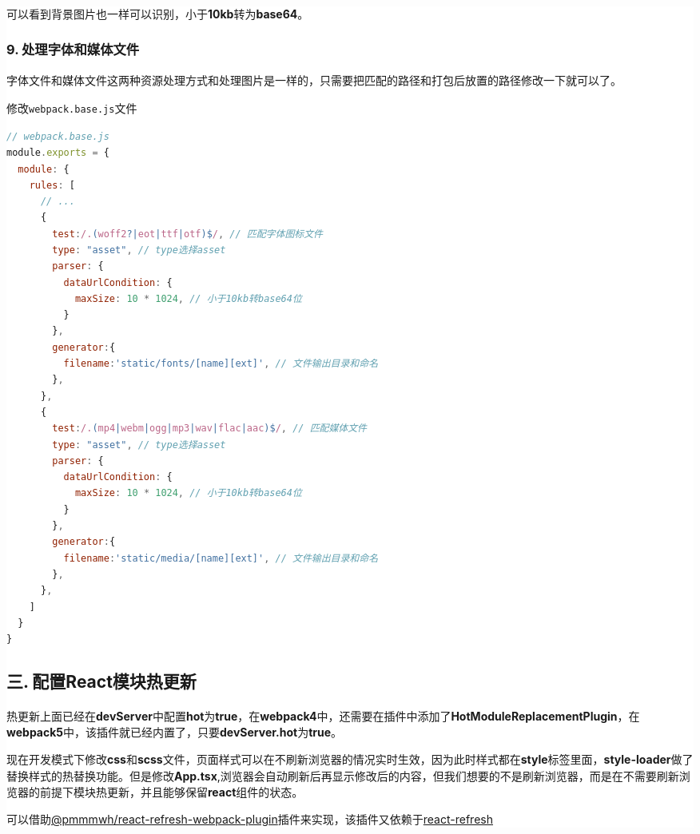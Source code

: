 可以看到背景图片也一样可以识别，小于**10kb**转为**base64**。

### 9. 处理字体和媒体文件

字体文件和媒体文件这两种资源处理方式和处理图片是一样的，只需要把匹配的路径和打包后放置的路径修改一下就可以了。

修改`webpack.base.js`文件

```js
// webpack.base.js
module.exports = {
  module: {
    rules: [
      // ...
      {
        test:/.(woff2?|eot|ttf|otf)$/, // 匹配字体图标文件
        type: "asset", // type选择asset
        parser: {
          dataUrlCondition: {
            maxSize: 10 * 1024, // 小于10kb转base64位
          }
        },
        generator:{ 
          filename:'static/fonts/[name][ext]', // 文件输出目录和命名
        },
      },
      {
        test:/.(mp4|webm|ogg|mp3|wav|flac|aac)$/, // 匹配媒体文件
        type: "asset", // type选择asset
        parser: {
          dataUrlCondition: {
            maxSize: 10 * 1024, // 小于10kb转base64位
          }
        },
        generator:{ 
          filename:'static/media/[name][ext]', // 文件输出目录和命名
        },
      },
    ]
  }
}
```


## 三. 配置React模块热更新

热更新上面已经在**devServer**中配置**hot**为**true**，在**webpack4**中，还需要在插件中添加了**HotModuleReplacementPlugin**，在**webpack5**中，该插件就已经内置了，只要**devServer.hot**为**true**。

现在开发模式下修改**css**和**scss**文件，页面样式可以在不刷新浏览器的情况实时生效，因为此时样式都在**style**标签里面，**style-loader**做了替换样式的热替换功能。但是修改**App.tsx**,浏览器会自动刷新后再显示修改后的内容，但我们想要的不是刷新浏览器，而是在不需要刷新浏览器的前提下模块热更新，并且能够保留**react**组件的状态。

可以借助[@pmmmwh/react-refresh-webpack-plugin](https://www.npmjs.com/package/@pmmmwh/react-refresh-webpack-plugin)插件来实现，该插件又依赖于[react-refresh](https://www.npmjs.com/package/react-refresh)

